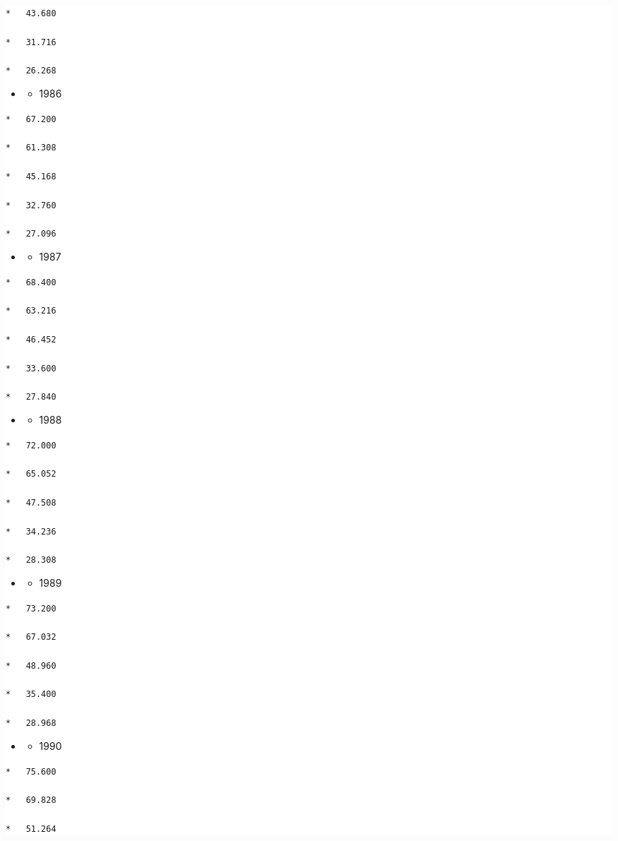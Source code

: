     *   43.680

    *   31.716

    *   26.268


*    *   1986

    *   67.200

    *   61.308

    *   45.168

    *   32.760

    *   27.096


*    *   1987

    *   68.400

    *   63.216

    *   46.452

    *   33.600

    *   27.840


*    *   1988

    *   72.000

    *   65.052

    *   47.508

    *   34.236

    *   28.308


*    *   1989

    *   73.200

    *   67.032

    *   48.960

    *   35.400

    *   28.968


*    *   1990

    *   75.600

    *   69.828

    *   51.264
